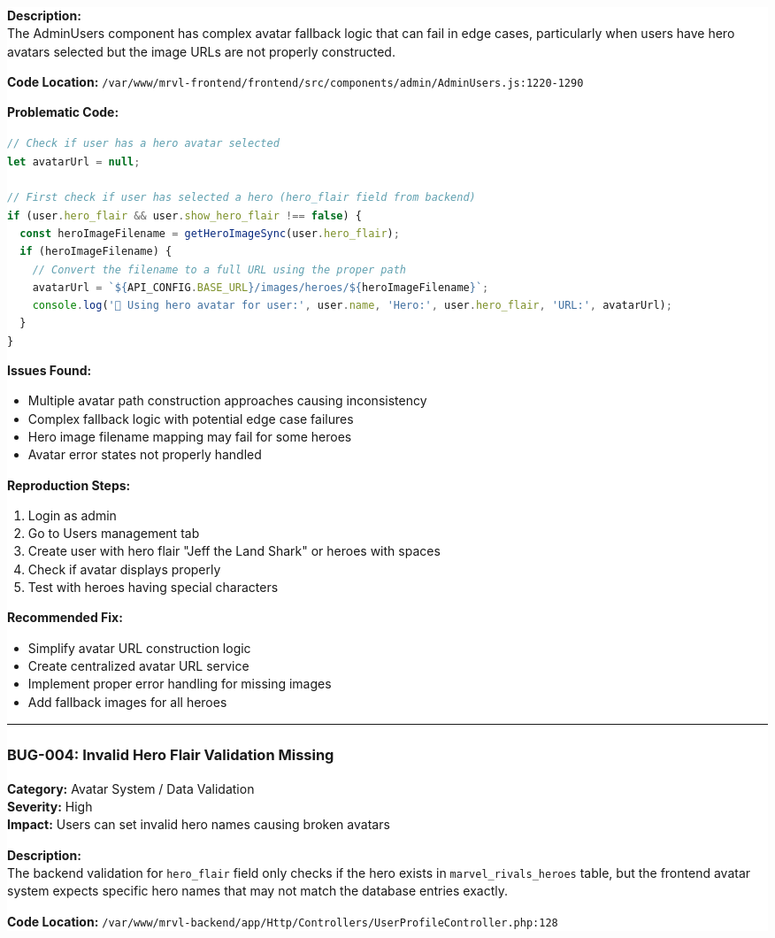 **Description:**  
The AdminUsers component has complex avatar fallback logic that can fail in edge cases, particularly when users have hero avatars selected but the image URLs are not properly constructed.

**Code Location:** `/var/www/mrvl-frontend/frontend/src/components/admin/AdminUsers.js:1220-1290`

**Problematic Code:**
```javascript
// Check if user has a hero avatar selected
let avatarUrl = null;

// First check if user has selected a hero (hero_flair field from backend)
if (user.hero_flair && user.show_hero_flair !== false) {
  const heroImageFilename = getHeroImageSync(user.hero_flair);
  if (heroImageFilename) {
    // Convert the filename to a full URL using the proper path
    avatarUrl = `${API_CONFIG.BASE_URL}/images/heroes/${heroImageFilename}`;
    console.log('👤 Using hero avatar for user:', user.name, 'Hero:', user.hero_flair, 'URL:', avatarUrl);
  }
}
```

**Issues Found:**
- Multiple avatar path construction approaches causing inconsistency
- Complex fallback logic with potential edge case failures
- Hero image filename mapping may fail for some heroes
- Avatar error states not properly handled

**Reproduction Steps:**
1. Login as admin
2. Go to Users management tab
3. Create user with hero flair "Jeff the Land Shark" or heroes with spaces
4. Check if avatar displays properly
5. Test with heroes having special characters

**Recommended Fix:**
- Simplify avatar URL construction logic
- Create centralized avatar URL service
- Implement proper error handling for missing images
- Add fallback images for all heroes

---

### BUG-004: Invalid Hero Flair Validation Missing
**Category:** Avatar System / Data Validation  
**Severity:** High  
**Impact:** Users can set invalid hero names causing broken avatars  

**Description:**  
The backend validation for `hero_flair` field only checks if the hero exists in `marvel_rivals_heroes` table, but the frontend avatar system expects specific hero names that may not match the database entries exactly.

**Code Location:** `/var/www/mrvl-backend/app/Http/Controllers/UserProfileController.php:128`
